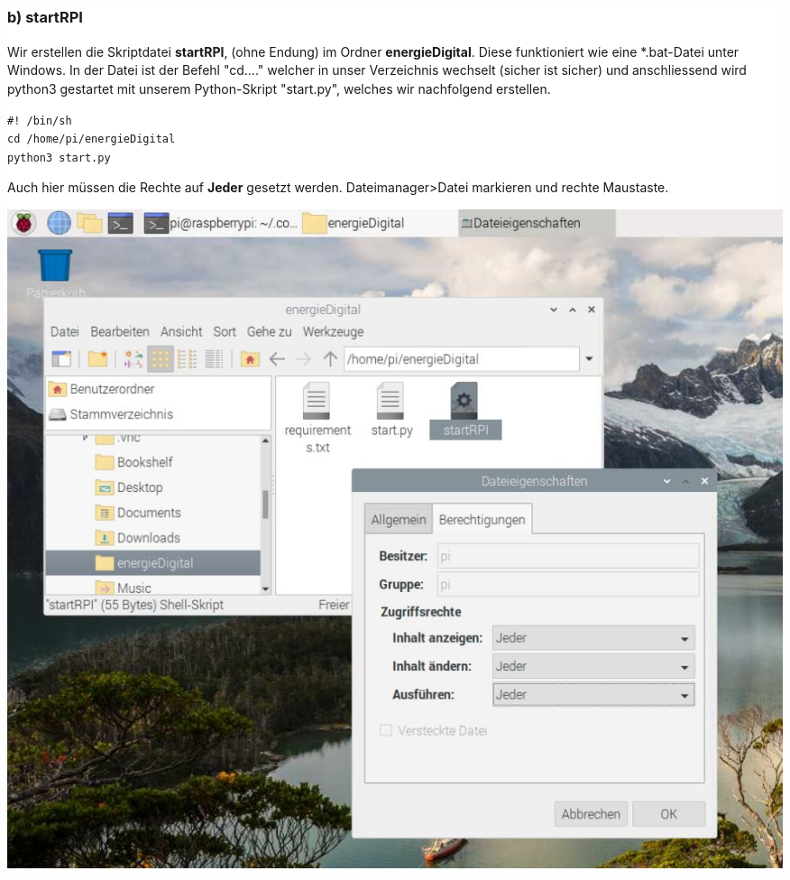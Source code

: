 ### b) startRPI

Wir erstellen die Skriptdatei **startRPI**, (ohne Endung) im Ordner **energieDigital**. Diese funktioniert wie eine *.bat-Datei unter Windows. In der Datei ist der Befehl "cd...." welcher in unser Verzeichnis wechselt (sicher ist sicher) und anschliessend wird python3 gestartet mit unserem Python-Skript "start.py", welches wir nachfolgend erstellen.

```
#! /bin/sh
cd /home/pi/energieDigital
python3 start.py
```

Auch hier müssen die Rechte auf **Jeder** gesetzt werden. Dateimanager>Datei markieren und rechte Maustaste.

![RPI Rechte setzen](rpi2b.jpg)
